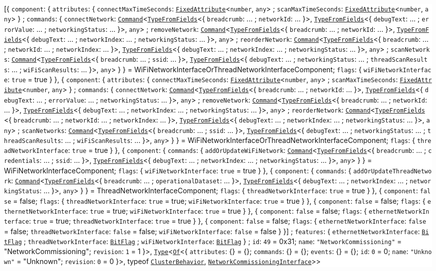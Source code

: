 [\{ `component`: \{ `attributes`: \{ `connectMaxTimeSeconds`: [`FixedAttribute`](../interfaces/cluster_export.FixedAttribute.md)\<`number`, `any`\> ; `scanMaxTimeSeconds`: [`FixedAttribute`](../interfaces/cluster_export.FixedAttribute.md)\<`number`, `any`\>  } ; `commands`: \{ `connectNetwork`: [`Command`](../interfaces/cluster_export.Command.md)\<[`TypeFromFields`](../modules/tlv_export.md#typefromfields)\<\{ `breadcrumb`: ... ; `networkId`: ...  }\>, [`TypeFromFields`](../modules/tlv_export.md#typefromfields)\<\{ `debugText`: ... ; `errorValue`: ... ; `networkingStatus`: ...  }\>, `any`\> ; `removeNetwork`: [`Command`](../interfaces/cluster_export.Command.md)\<[`TypeFromFields`](../modules/tlv_export.md#typefromfields)\<\{ `breadcrumb`: ... ; `networkId`: ...  }\>, [`TypeFromFields`](../modules/tlv_export.md#typefromfields)\<\{ `debugText`: ... ; `networkIndex`: ... ; `networkingStatus`: ...  }\>, `any`\> ; `reorderNetwork`: [`Command`](../interfaces/cluster_export.Command.md)\<[`TypeFromFields`](../modules/tlv_export.md#typefromfields)\<\{ `breadcrumb`: ... ; `networkId`: ... ; `networkIndex`: ...  }\>, [`TypeFromFields`](../modules/tlv_export.md#typefromfields)\<\{ `debugText`: ... ; `networkIndex`: ... ; `networkingStatus`: ...  }\>, `any`\> ; `scanNetworks`: [`Command`](../interfaces/cluster_export.Command.md)\<[`TypeFromFields`](../modules/tlv_export.md#typefromfields)\<\{ `breadcrumb`: ... ; `ssid`: ...  }\>, [`TypeFromFields`](../modules/tlv_export.md#typefromfields)\<\{ `debugText`: ... ; `networkingStatus`: ... ; `threadScanResults`: ... ; `wiFiScanResults`: ...  }\>, `any`\>  }  } = WiFiNetworkInterfaceOrThreadNetworkInterfaceComponent; `flags`: \{ `wiFiNetworkInterface`: ``true`` = true }  }, \{ `component`: \{ `attributes`: \{ `connectMaxTimeSeconds`: [`FixedAttribute`](../interfaces/cluster_export.FixedAttribute.md)\<`number`, `any`\> ; `scanMaxTimeSeconds`: [`FixedAttribute`](../interfaces/cluster_export.FixedAttribute.md)\<`number`, `any`\>  } ; `commands`: \{ `connectNetwork`: [`Command`](../interfaces/cluster_export.Command.md)\<[`TypeFromFields`](../modules/tlv_export.md#typefromfields)\<\{ `breadcrumb`: ... ; `networkId`: ...  }\>, [`TypeFromFields`](../modules/tlv_export.md#typefromfields)\<\{ `debugText`: ... ; `errorValue`: ... ; `networkingStatus`: ...  }\>, `any`\> ; `removeNetwork`: [`Command`](../interfaces/cluster_export.Command.md)\<[`TypeFromFields`](../modules/tlv_export.md#typefromfields)\<\{ `breadcrumb`: ... ; `networkId`: ...  }\>, [`TypeFromFields`](../modules/tlv_export.md#typefromfields)\<\{ `debugText`: ... ; `networkIndex`: ... ; `networkingStatus`: ...  }\>, `any`\> ; `reorderNetwork`: [`Command`](../interfaces/cluster_export.Command.md)\<[`TypeFromFields`](../modules/tlv_export.md#typefromfields)\<\{ `breadcrumb`: ... ; `networkId`: ... ; `networkIndex`: ...  }\>, [`TypeFromFields`](../modules/tlv_export.md#typefromfields)\<\{ `debugText`: ... ; `networkIndex`: ... ; `networkingStatus`: ...  }\>, `any`\> ; `scanNetworks`: [`Command`](../interfaces/cluster_export.Command.md)\<[`TypeFromFields`](../modules/tlv_export.md#typefromfields)\<\{ `breadcrumb`: ... ; `ssid`: ...  }\>, [`TypeFromFields`](../modules/tlv_export.md#typefromfields)\<\{ `debugText`: ... ; `networkingStatus`: ... ; `threadScanResults`: ... ; `wiFiScanResults`: ...  }\>, `any`\>  }  } = WiFiNetworkInterfaceOrThreadNetworkInterfaceComponent; `flags`: \{ `threadNetworkInterface`: ``true`` = true }  }, \{ `component`: \{ `commands`: \{ `addOrUpdateWiFiNetwork`: [`Command`](../interfaces/cluster_export.Command.md)\<[`TypeFromFields`](../modules/tlv_export.md#typefromfields)\<\{ `breadcrumb`: ... ; `credentials`: ... ; `ssid`: ...  }\>, [`TypeFromFields`](../modules/tlv_export.md#typefromfields)\<\{ `debugText`: ... ; `networkIndex`: ... ; `networkingStatus`: ...  }\>, `any`\>  }  } = WiFiNetworkInterfaceComponent; `flags`: \{ `wiFiNetworkInterface`: ``true`` = true }  }, \{ `component`: \{ `commands`: \{ `addOrUpdateThreadNetwork`: [`Command`](../interfaces/cluster_export.Command.md)\<[`TypeFromFields`](../modules/tlv_export.md#typefromfields)\<\{ `breadcrumb`: ... ; `operationalDataset`: ...  }\>, [`TypeFromFields`](../modules/tlv_export.md#typefromfields)\<\{ `debugText`: ... ; `networkIndex`: ... ; `networkingStatus`: ...  }\>, `any`\>  }  } = ThreadNetworkInterfaceComponent; `flags`: \{ `threadNetworkInterface`: ``true`` = true }  }, \{ `component`: ``false`` = false; `flags`: \{ `threadNetworkInterface`: ``true`` = true; `wiFiNetworkInterface`: ``true`` = true }  }, \{ `component`: ``false`` = false; `flags`: \{ `ethernetNetworkInterface`: ``true`` = true; `wiFiNetworkInterface`: ``true`` = true }  }, \{ `component`: ``false`` = false; `flags`: \{ `ethernetNetworkInterface`: ``true`` = true; `threadNetworkInterface`: ``true`` = true }  }, \{ `component`: ``false`` = false; `flags`: \{ `ethernetNetworkInterface`: ``false`` = false; `threadNetworkInterface`: ``false`` = false; `wiFiNetworkInterface`: ``false`` = false }  }] ; `features`: \{ `ethernetNetworkInterface`: [`BitFlag`](../modules/schema_export.md#bitflag) ; `threadNetworkInterface`: [`BitFlag`](../modules/schema_export.md#bitflag) ; `wiFiNetworkInterface`: [`BitFlag`](../modules/schema_export.md#bitflag)  } ; `id`: ``49`` = 0x31; `name`: ``"NetworkCommissioning"`` = "NetworkCommissioning"; `revision`: ``1`` = 1 }\>, [`Type`](../interfaces/behavior_cluster_export.ClusterBehavior.Type.md)\<[`Of`](../interfaces/cluster_export.ClusterType.Of.md)\<\{ `attributes`: {} = \{}; `commands`: {} = \{}; `events`: {} = \{}; `id`: ``0`` = 0; `name`: ``"Unknown"`` = "Unknown"; `revision`: ``0`` = 0 }\>, typeof [`ClusterBehavior`](../modules/behavior_cluster_export.ClusterBehavior.md), [`NetworkCommissioningInterface`](../modules/behavior_definitions_network_commissioning_export.md#networkcommissioninginterface)\>\>
